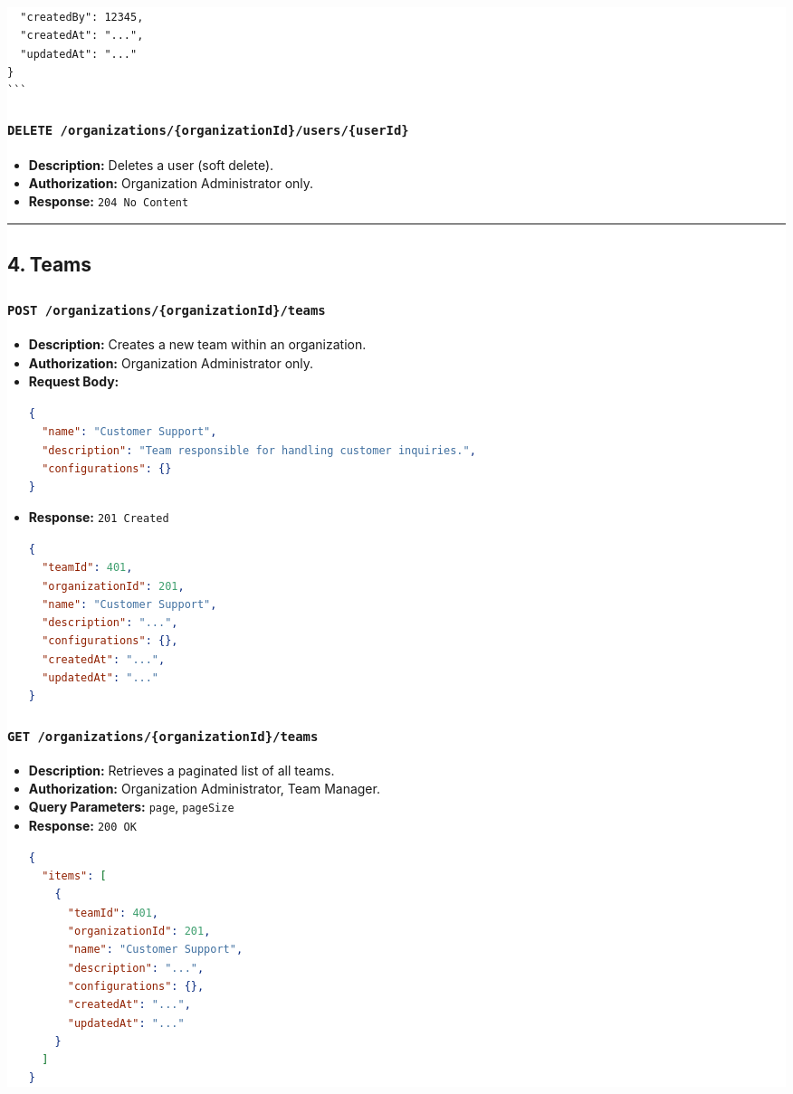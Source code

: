       "createdBy": 12345,
      "createdAt": "...",
      "updatedAt": "..."
    }
    ```

### **`DELETE /organizations/{organizationId}/users/{userId}`**

  * **Description:** Deletes a user (soft delete).
  * **Authorization:** Organization Administrator only.
  * **Response:** `204 No Content`

-----

## **4. Teams**

### **`POST /organizations/{organizationId}/teams`**

  * **Description:** Creates a new team within an organization.
  * **Authorization:** Organization Administrator only.
  * **Request Body:**
    ```json
    {
      "name": "Customer Support",
      "description": "Team responsible for handling customer inquiries.",
      "configurations": {}
    }
    ```
  * **Response:** `201 Created`
    ```json
    {
      "teamId": 401,
      "organizationId": 201,
      "name": "Customer Support",
      "description": "...",
      "configurations": {},
      "createdAt": "...",
      "updatedAt": "..."
    }
    ```

### **`GET /organizations/{organizationId}/teams`**

  * **Description:** Retrieves a paginated list of all teams.
  * **Authorization:** Organization Administrator, Team Manager.
  * **Query Parameters:** `page`, `pageSize`
  * **Response:** `200 OK`
    ```json
    {
      "items": [
        {
          "teamId": 401,
          "organizationId": 201,
          "name": "Customer Support",
          "description": "...",
          "configurations": {},
          "createdAt": "...",
          "updatedAt": "..."
        }
      ]
    }
    ```
